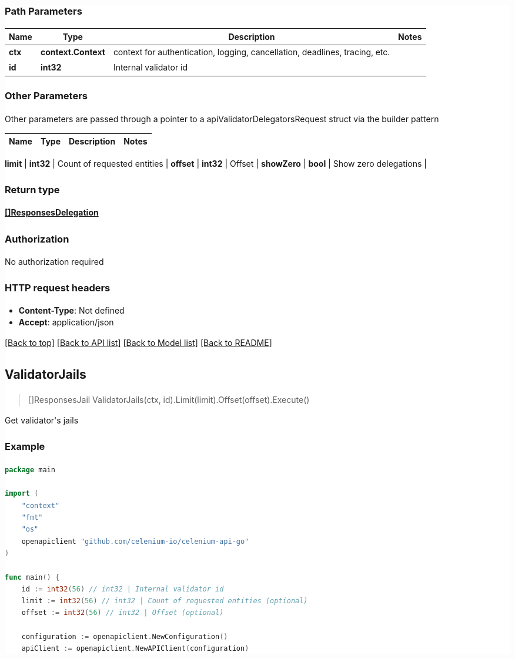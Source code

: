 ### Path Parameters


Name | Type | Description  | Notes
------------- | ------------- | ------------- | -------------
**ctx** | **context.Context** | context for authentication, logging, cancellation, deadlines, tracing, etc.
**id** | **int32** | Internal validator id | 

### Other Parameters

Other parameters are passed through a pointer to a apiValidatorDelegatorsRequest struct via the builder pattern


Name | Type | Description  | Notes
------------- | ------------- | ------------- | -------------

 **limit** | **int32** | Count of requested entities | 
 **offset** | **int32** | Offset | 
 **showZero** | **bool** | Show zero delegations | 

### Return type

[**[]ResponsesDelegation**](ResponsesDelegation.md)

### Authorization

No authorization required

### HTTP request headers

- **Content-Type**: Not defined
- **Accept**: application/json

[[Back to top]](#) [[Back to API list]](../README.md#documentation-for-api-endpoints)
[[Back to Model list]](../README.md#documentation-for-models)
[[Back to README]](../README.md)


## ValidatorJails

> []ResponsesJail ValidatorJails(ctx, id).Limit(limit).Offset(offset).Execute()

Get validator's jails



### Example

```go
package main

import (
	"context"
	"fmt"
	"os"
	openapiclient "github.com/celenium-io/celenium-api-go"
)

func main() {
	id := int32(56) // int32 | Internal validator id
	limit := int32(56) // int32 | Count of requested entities (optional)
	offset := int32(56) // int32 | Offset (optional)

	configuration := openapiclient.NewConfiguration()
	apiClient := openapiclient.NewAPIClient(configuration)
```